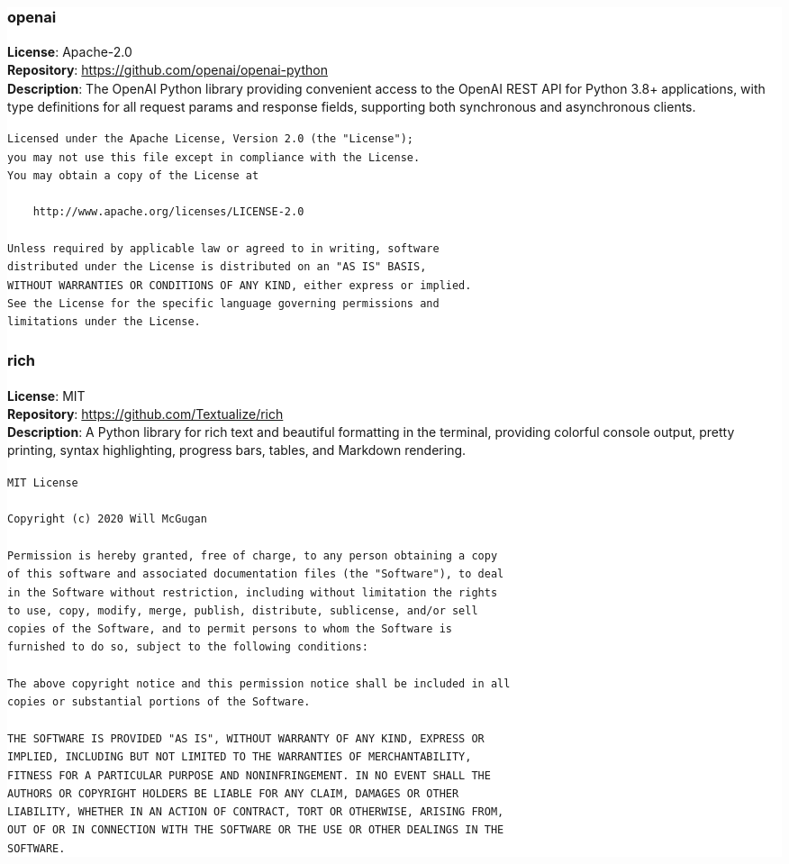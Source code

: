 ### openai

**License**: Apache-2.0  
**Repository**: https://github.com/openai/openai-python  
**Description**: The OpenAI Python library providing convenient access to the OpenAI REST API for Python 3.8+ applications, with type definitions for all request params and response fields, supporting both synchronous and asynchronous clients.

```
Licensed under the Apache License, Version 2.0 (the "License");
you may not use this file except in compliance with the License.
You may obtain a copy of the License at

    http://www.apache.org/licenses/LICENSE-2.0

Unless required by applicable law or agreed to in writing, software
distributed under the License is distributed on an "AS IS" BASIS,
WITHOUT WARRANTIES OR CONDITIONS OF ANY KIND, either express or implied.
See the License for the specific language governing permissions and
limitations under the License.
```

### rich

**License**: MIT  
**Repository**: https://github.com/Textualize/rich  
**Description**: A Python library for rich text and beautiful formatting in the terminal, providing colorful console output, pretty printing, syntax highlighting, progress bars, tables, and Markdown rendering.

```
MIT License

Copyright (c) 2020 Will McGugan

Permission is hereby granted, free of charge, to any person obtaining a copy
of this software and associated documentation files (the "Software"), to deal
in the Software without restriction, including without limitation the rights
to use, copy, modify, merge, publish, distribute, sublicense, and/or sell
copies of the Software, and to permit persons to whom the Software is
furnished to do so, subject to the following conditions:

The above copyright notice and this permission notice shall be included in all
copies or substantial portions of the Software.

THE SOFTWARE IS PROVIDED "AS IS", WITHOUT WARRANTY OF ANY KIND, EXPRESS OR
IMPLIED, INCLUDING BUT NOT LIMITED TO THE WARRANTIES OF MERCHANTABILITY,
FITNESS FOR A PARTICULAR PURPOSE AND NONINFRINGEMENT. IN NO EVENT SHALL THE
AUTHORS OR COPYRIGHT HOLDERS BE LIABLE FOR ANY CLAIM, DAMAGES OR OTHER
LIABILITY, WHETHER IN AN ACTION OF CONTRACT, TORT OR OTHERWISE, ARISING FROM,
OUT OF OR IN CONNECTION WITH THE SOFTWARE OR THE USE OR OTHER DEALINGS IN THE
SOFTWARE.
```
